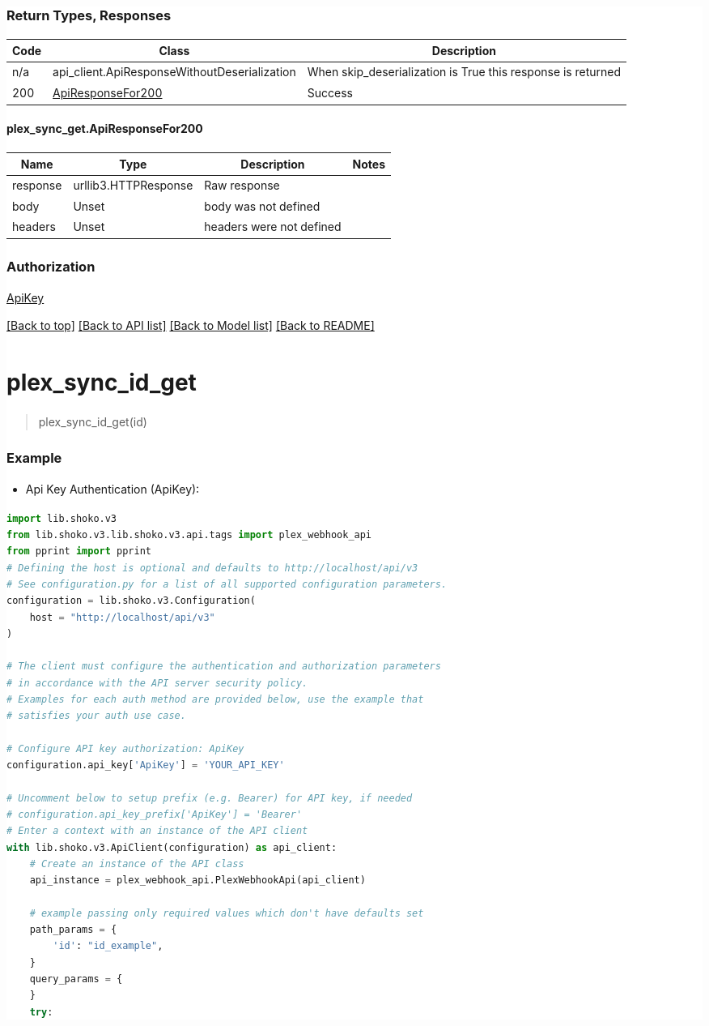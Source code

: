 ### Return Types, Responses

Code | Class | Description
------------- | ------------- | -------------
n/a | api_client.ApiResponseWithoutDeserialization | When skip_deserialization is True this response is returned
200 | [ApiResponseFor200](#plex_sync_get.ApiResponseFor200) | Success

#### plex_sync_get.ApiResponseFor200
Name | Type | Description  | Notes
------------- | ------------- | ------------- | -------------
response | urllib3.HTTPResponse | Raw response |
body | Unset | body was not defined |
headers | Unset | headers were not defined |

### Authorization

[ApiKey](../../../README.md#ApiKey)

[[Back to top]](#__pageTop) [[Back to API list]](../../../README.md#documentation-for-api-endpoints) [[Back to Model list]](../../../README.md#documentation-for-models) [[Back to README]](../../../README.md)

# **plex_sync_id_get**
<a id="plex_sync_id_get"></a>
> plex_sync_id_get(id)



### Example

* Api Key Authentication (ApiKey):
```python
import lib.shoko.v3
from lib.shoko.v3.lib.shoko.v3.api.tags import plex_webhook_api
from pprint import pprint
# Defining the host is optional and defaults to http://localhost/api/v3
# See configuration.py for a list of all supported configuration parameters.
configuration = lib.shoko.v3.Configuration(
    host = "http://localhost/api/v3"
)

# The client must configure the authentication and authorization parameters
# in accordance with the API server security policy.
# Examples for each auth method are provided below, use the example that
# satisfies your auth use case.

# Configure API key authorization: ApiKey
configuration.api_key['ApiKey'] = 'YOUR_API_KEY'

# Uncomment below to setup prefix (e.g. Bearer) for API key, if needed
# configuration.api_key_prefix['ApiKey'] = 'Bearer'
# Enter a context with an instance of the API client
with lib.shoko.v3.ApiClient(configuration) as api_client:
    # Create an instance of the API class
    api_instance = plex_webhook_api.PlexWebhookApi(api_client)

    # example passing only required values which don't have defaults set
    path_params = {
        'id': "id_example",
    }
    query_params = {
    }
    try:
```